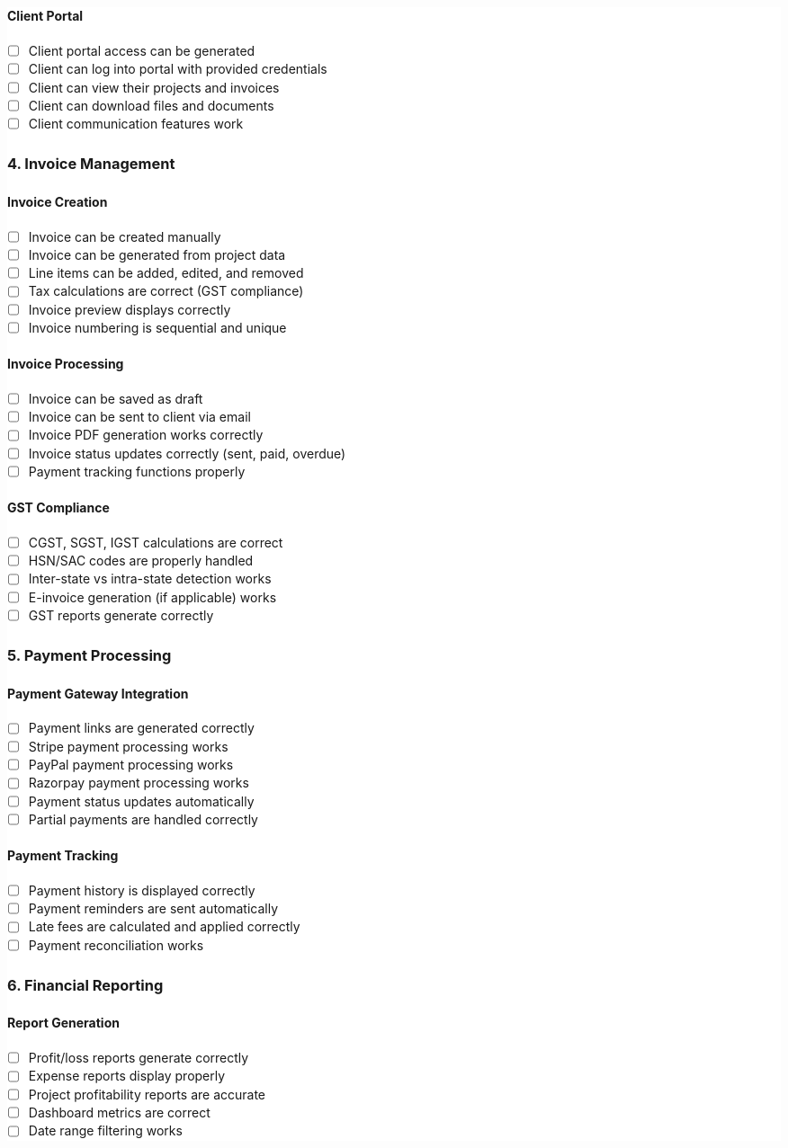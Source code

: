 #### Client Portal
- [ ] Client portal access can be generated
- [ ] Client can log into portal with provided credentials
- [ ] Client can view their projects and invoices
- [ ] Client can download files and documents
- [ ] Client communication features work

### 4. Invoice Management

#### Invoice Creation
- [ ] Invoice can be created manually
- [ ] Invoice can be generated from project data
- [ ] Line items can be added, edited, and removed
- [ ] Tax calculations are correct (GST compliance)
- [ ] Invoice preview displays correctly
- [ ] Invoice numbering is sequential and unique

#### Invoice Processing
- [ ] Invoice can be saved as draft
- [ ] Invoice can be sent to client via email
- [ ] Invoice PDF generation works correctly
- [ ] Invoice status updates correctly (sent, paid, overdue)
- [ ] Payment tracking functions properly

#### GST Compliance
- [ ] CGST, SGST, IGST calculations are correct
- [ ] HSN/SAC codes are properly handled
- [ ] Inter-state vs intra-state detection works
- [ ] E-invoice generation (if applicable) works
- [ ] GST reports generate correctly

### 5. Payment Processing

#### Payment Gateway Integration
- [ ] Payment links are generated correctly
- [ ] Stripe payment processing works
- [ ] PayPal payment processing works
- [ ] Razorpay payment processing works
- [ ] Payment status updates automatically
- [ ] Partial payments are handled correctly

#### Payment Tracking
- [ ] Payment history is displayed correctly
- [ ] Payment reminders are sent automatically
- [ ] Late fees are calculated and applied correctly
- [ ] Payment reconciliation works

### 6. Financial Reporting

#### Report Generation
- [ ] Profit/loss reports generate correctly
- [ ] Expense reports display properly
- [ ] Project profitability reports are accurate
- [ ] Dashboard metrics are correct
- [ ] Date range filtering works
